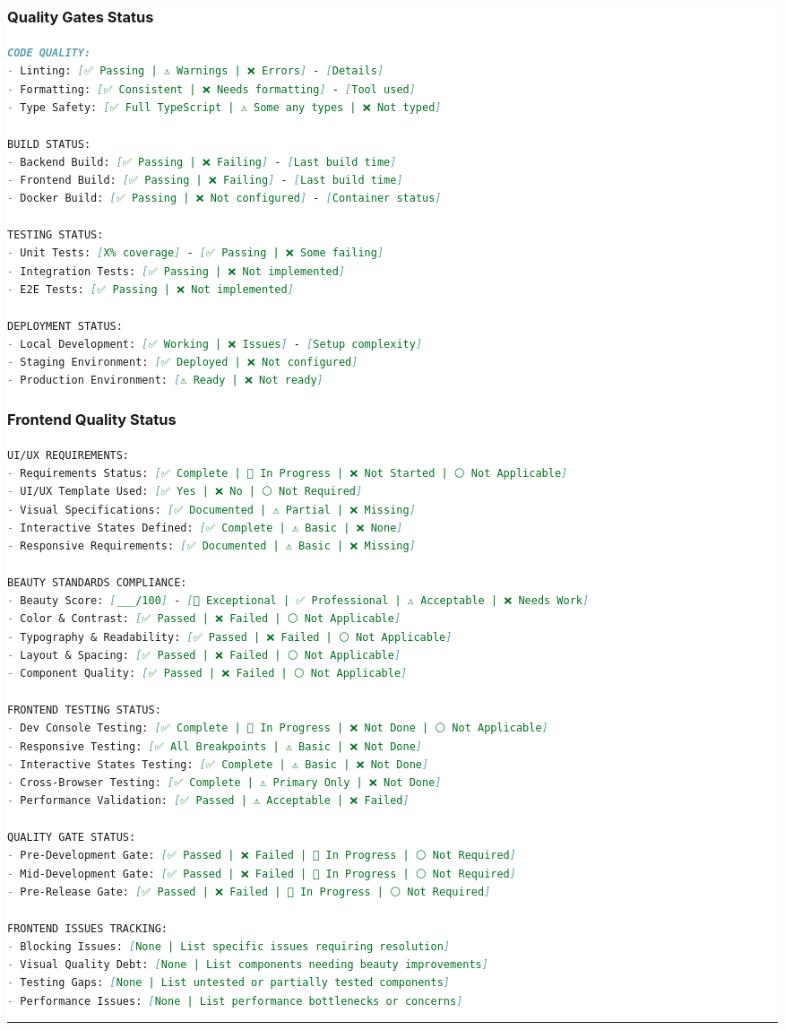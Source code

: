 ### **Quality Gates Status**
```markdown
CODE QUALITY:
- Linting: [✅ Passing | ⚠️ Warnings | ❌ Errors] - [Details]
- Formatting: [✅ Consistent | ❌ Needs formatting] - [Tool used]
- Type Safety: [✅ Full TypeScript | ⚠️ Some any types | ❌ Not typed]

BUILD STATUS:
- Backend Build: [✅ Passing | ❌ Failing] - [Last build time]
- Frontend Build: [✅ Passing | ❌ Failing] - [Last build time]
- Docker Build: [✅ Passing | ❌ Not configured] - [Container status]

TESTING STATUS:
- Unit Tests: [X% coverage] - [✅ Passing | ❌ Some failing]
- Integration Tests: [✅ Passing | ❌ Not implemented]
- E2E Tests: [✅ Passing | ❌ Not implemented]

DEPLOYMENT STATUS:
- Local Development: [✅ Working | ❌ Issues] - [Setup complexity]
- Staging Environment: [✅ Deployed | ❌ Not configured]
- Production Environment: [⚠️ Ready | ❌ Not ready]
```

### **Frontend Quality Status**
```markdown
UI/UX REQUIREMENTS:
- Requirements Status: [✅ Complete | 🔄 In Progress | ❌ Not Started | ⚪ Not Applicable]
- UI/UX Template Used: [✅ Yes | ❌ No | ⚪ Not Required]
- Visual Specifications: [✅ Documented | ⚠️ Partial | ❌ Missing]
- Interactive States Defined: [✅ Complete | ⚠️ Basic | ❌ None]
- Responsive Requirements: [✅ Documented | ⚠️ Basic | ❌ Missing]

BEAUTY STANDARDS COMPLIANCE:
- Beauty Score: [___/100] - [🌟 Exceptional | ✅ Professional | ⚠️ Acceptable | ❌ Needs Work]
- Color & Contrast: [✅ Passed | ❌ Failed | ⚪ Not Applicable]
- Typography & Readability: [✅ Passed | ❌ Failed | ⚪ Not Applicable]
- Layout & Spacing: [✅ Passed | ❌ Failed | ⚪ Not Applicable]
- Component Quality: [✅ Passed | ❌ Failed | ⚪ Not Applicable]

FRONTEND TESTING STATUS:
- Dev Console Testing: [✅ Complete | 🔄 In Progress | ❌ Not Done | ⚪ Not Applicable]
- Responsive Testing: [✅ All Breakpoints | ⚠️ Basic | ❌ Not Done]
- Interactive States Testing: [✅ Complete | ⚠️ Basic | ❌ Not Done]
- Cross-Browser Testing: [✅ Complete | ⚠️ Primary Only | ❌ Not Done]
- Performance Validation: [✅ Passed | ⚠️ Acceptable | ❌ Failed]

QUALITY GATE STATUS:
- Pre-Development Gate: [✅ Passed | ❌ Failed | 🔄 In Progress | ⚪ Not Required]
- Mid-Development Gate: [✅ Passed | ❌ Failed | 🔄 In Progress | ⚪ Not Required]
- Pre-Release Gate: [✅ Passed | ❌ Failed | 🔄 In Progress | ⚪ Not Required]

FRONTEND ISSUES TRACKING:
- Blocking Issues: [None | List specific issues requiring resolution]
- Visual Quality Debt: [None | List components needing beauty improvements]
- Testing Gaps: [None | List untested or partially tested components]
- Performance Issues: [None | List performance bottlenecks or concerns]
```

---